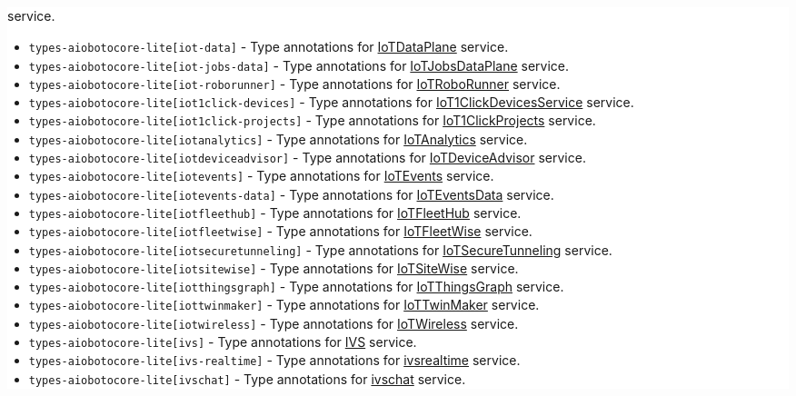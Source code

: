   service.
- `types-aiobotocore-lite[iot-data]` - Type annotations for
  [IoTDataPlane](https://youtype.github.io/types_aiobotocore_docs/types_aiobotocore_iot_data/)
  service.
- `types-aiobotocore-lite[iot-jobs-data]` - Type annotations for
  [IoTJobsDataPlane](https://youtype.github.io/types_aiobotocore_docs/types_aiobotocore_iot_jobs_data/)
  service.
- `types-aiobotocore-lite[iot-roborunner]` - Type annotations for
  [IoTRoboRunner](https://youtype.github.io/types_aiobotocore_docs/types_aiobotocore_iot_roborunner/)
  service.
- `types-aiobotocore-lite[iot1click-devices]` - Type annotations for
  [IoT1ClickDevicesService](https://youtype.github.io/types_aiobotocore_docs/types_aiobotocore_iot1click_devices/)
  service.
- `types-aiobotocore-lite[iot1click-projects]` - Type annotations for
  [IoT1ClickProjects](https://youtype.github.io/types_aiobotocore_docs/types_aiobotocore_iot1click_projects/)
  service.
- `types-aiobotocore-lite[iotanalytics]` - Type annotations for
  [IoTAnalytics](https://youtype.github.io/types_aiobotocore_docs/types_aiobotocore_iotanalytics/)
  service.
- `types-aiobotocore-lite[iotdeviceadvisor]` - Type annotations for
  [IoTDeviceAdvisor](https://youtype.github.io/types_aiobotocore_docs/types_aiobotocore_iotdeviceadvisor/)
  service.
- `types-aiobotocore-lite[iotevents]` - Type annotations for
  [IoTEvents](https://youtype.github.io/types_aiobotocore_docs/types_aiobotocore_iotevents/)
  service.
- `types-aiobotocore-lite[iotevents-data]` - Type annotations for
  [IoTEventsData](https://youtype.github.io/types_aiobotocore_docs/types_aiobotocore_iotevents_data/)
  service.
- `types-aiobotocore-lite[iotfleethub]` - Type annotations for
  [IoTFleetHub](https://youtype.github.io/types_aiobotocore_docs/types_aiobotocore_iotfleethub/)
  service.
- `types-aiobotocore-lite[iotfleetwise]` - Type annotations for
  [IoTFleetWise](https://youtype.github.io/types_aiobotocore_docs/types_aiobotocore_iotfleetwise/)
  service.
- `types-aiobotocore-lite[iotsecuretunneling]` - Type annotations for
  [IoTSecureTunneling](https://youtype.github.io/types_aiobotocore_docs/types_aiobotocore_iotsecuretunneling/)
  service.
- `types-aiobotocore-lite[iotsitewise]` - Type annotations for
  [IoTSiteWise](https://youtype.github.io/types_aiobotocore_docs/types_aiobotocore_iotsitewise/)
  service.
- `types-aiobotocore-lite[iotthingsgraph]` - Type annotations for
  [IoTThingsGraph](https://youtype.github.io/types_aiobotocore_docs/types_aiobotocore_iotthingsgraph/)
  service.
- `types-aiobotocore-lite[iottwinmaker]` - Type annotations for
  [IoTTwinMaker](https://youtype.github.io/types_aiobotocore_docs/types_aiobotocore_iottwinmaker/)
  service.
- `types-aiobotocore-lite[iotwireless]` - Type annotations for
  [IoTWireless](https://youtype.github.io/types_aiobotocore_docs/types_aiobotocore_iotwireless/)
  service.
- `types-aiobotocore-lite[ivs]` - Type annotations for
  [IVS](https://youtype.github.io/types_aiobotocore_docs/types_aiobotocore_ivs/)
  service.
- `types-aiobotocore-lite[ivs-realtime]` - Type annotations for
  [ivsrealtime](https://youtype.github.io/types_aiobotocore_docs/types_aiobotocore_ivs_realtime/)
  service.
- `types-aiobotocore-lite[ivschat]` - Type annotations for
  [ivschat](https://youtype.github.io/types_aiobotocore_docs/types_aiobotocore_ivschat/)
  service.